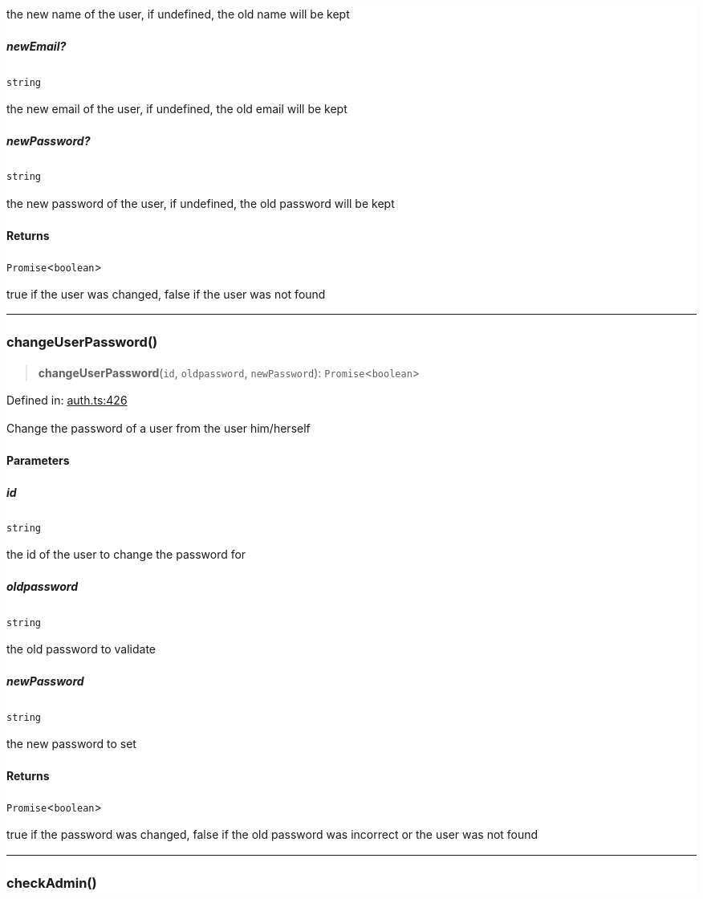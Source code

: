 the new name of the user, if undefined, the old name will be kept

##### newEmail?

`string`

the new email of the user, if undefined, the old email will be kept

##### newPassword?

`string`

the new password of the user, if undefined, the old password will be kept

#### Returns

`Promise`\<`boolean`\>

true if the user was changed, false if the user was not found

***

### changeUserPassword()

> **changeUserPassword**(`id`, `oldpassword`, `newPassword`): `Promise`\<`boolean`\>

Defined in: [auth.ts:426](https://github.com/amberbase/amberbase/blob/81aedbf4fe970dbf0032c9ddb84e467b0235ae2d/src/backend/src/amber/auth.ts#L426)

Change the password of a user from the user him/herself

#### Parameters

##### id

`string`

the id of the user to change the password for

##### oldpassword

`string`

the old password to validate

##### newPassword

`string`

the new password to set

#### Returns

`Promise`\<`boolean`\>

true if the password was changed, false if the old password was incorrect or the user was not found

***

### checkAdmin()
